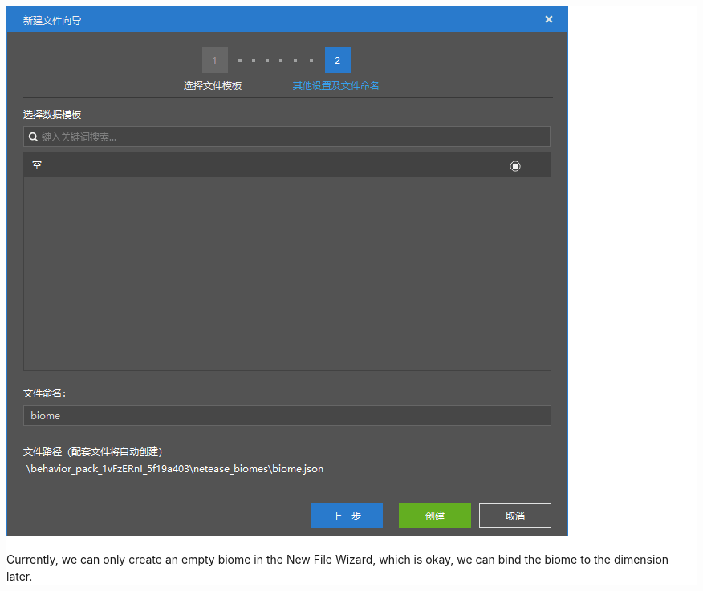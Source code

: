 ![](./images/15.3_biome_creating.png) 

Currently, we can only create an empty biome in the New File Wizard, which is okay, we can bind the biome to the dimension later. 
